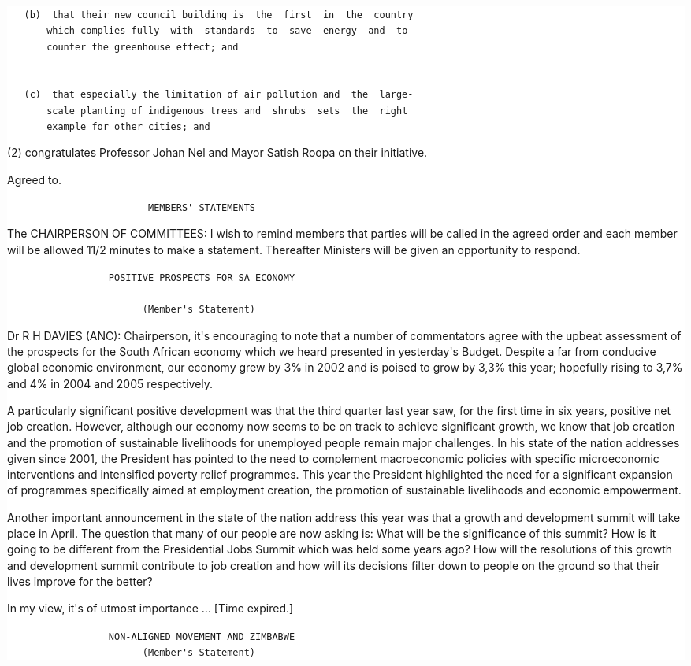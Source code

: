 
       (b)  that their new council building is  the  first  in  the  country
           which complies fully  with  standards  to  save  energy  and  to
           counter the greenhouse effect; and


       (c)  that especially the limitation of air pollution and  the  large-
           scale planting of indigenous trees and  shrubs  sets  the  right
           example for other cities; and


  (2) congratulates Professor Johan Nel and Mayor  Satish  Roopa  on  their
       initiative.

Agreed to.

                             MEMBERS' STATEMENTS

The CHAIRPERSON OF COMMITTEES: I wish to remind members  that  parties  will
be called in the agreed order and each member will be allowed  11/2  minutes
to make a statement. Thereafter Ministers will be given  an  opportunity  to
respond.

                      POSITIVE PROSPECTS FOR SA ECONOMY

                            (Member's Statement)

Dr R H DAVIES (ANC): Chairperson, it's encouraging to note that a number  of
commentators agree with the upbeat  assessment  of  the  prospects  for  the
South African economy  which  we  heard  presented  in  yesterday's  Budget.
Despite a far from conducive global economic environment, our  economy  grew
by 3% in 2002 and is poised to grow by 3,3% this year; hopefully  rising  to
3,7% and 4% in 2004 and 2005 respectively.

A particularly significant positive development was that the  third  quarter
last year saw, for the first time in six years, positive net  job  creation.
However,  although  our  economy  now  seems  to  be  on  track  to  achieve
significant  growth,  we  know  that  job  creation  and  the  promotion  of
sustainable livelihoods for unemployed people remain  major  challenges.  In
his state of the nation  addresses  given  since  2001,  the  President  has
pointed to the need  to  complement  macroeconomic  policies  with  specific
microeconomic interventions and intensified poverty relief programmes.  This
year the President highlighted the  need  for  a  significant  expansion  of
programmes specifically aimed  at  employment  creation,  the  promotion  of
sustainable livelihoods and economic empowerment.

Another important announcement in the state of the nation address this  year
was that a growth and development summit  will  take  place  in  April.  The
question that many of our people  are  now  asking  is:  What  will  be  the
significance of this summit? How is  it  going  to  be  different  from  the
Presidential Jobs Summit which  was  held  some  years  ago?  How  will  the
resolutions  of  this  growth  and  development  summit  contribute  to  job
creation and how will its decisions filter down to people on the  ground  so
that their lives improve for the better?

In my view, it's of utmost importance ... [Time expired.]

                      NON-ALIGNED MOVEMENT AND ZIMBABWE
                            (Member's Statement)

